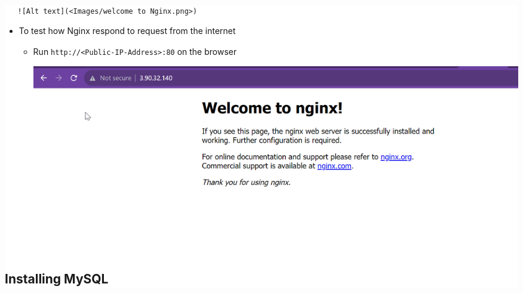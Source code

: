       ![Alt text](<Images/welcome to Nginx.png>)

- To test how Nginx respond to request from the internet 

    - Run `http://<Public-IP-Address>:80` on the browser 

        ![Alt text](Images/nginx.png)



## Installing MySQL
